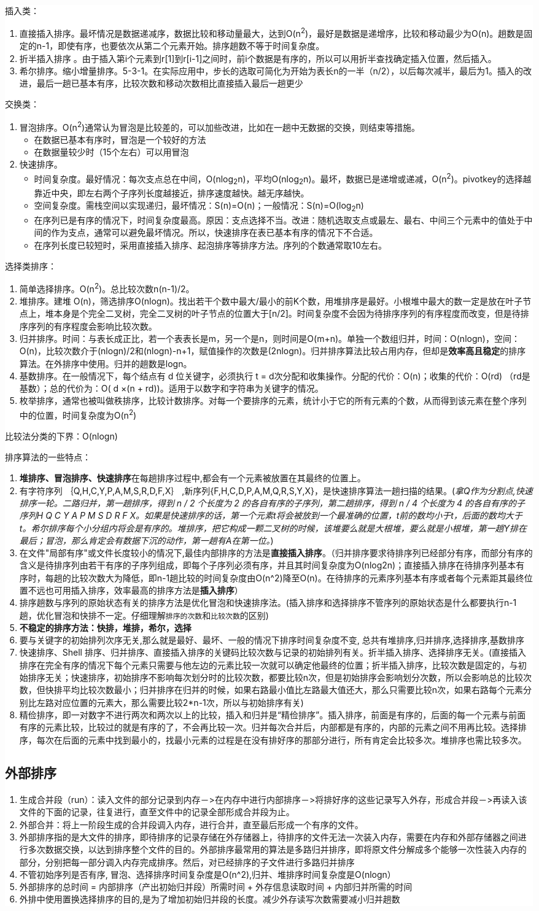 插入类：

1. 直接插入排序。最坏情况是数据递减序，数据比较和移动量最大，达到O(n<sup>2</sup>)，最好是数据是递增序，比较和移动最少为O(n)。趟数是固定的n-1，即使有序，也要依次从第二个元素开始。排序趟数不等于时间复杂度。
2. 折半插入排序 。由于插入第i个元素到r[1]到r[i-1]之间时，前i个数据是有序的，所以可以用折半查找确定插入位置，然后插入。
3. 希尔排序。缩小增量排序。5-3-1。在实际应用中，步长的选取可简化为开始为表长n的一半（n/2），以后每次减半，最后为1。插入的改进，最后一趟已基本有序，比较次数和移动次数相比直接插入最后一趟更少

交换类：

1. 冒泡排序。O(n<sup>2</sup>)通常认为冒泡是比较差的，可以加些改进，比如在一趟中无数据的交换，则结束等措施。
	* 在数据已基本有序时，冒泡是一个较好的方法
   * 在数据量较少时（15个左右）可以用冒泡
2. 快速排序。
	* 时间复杂度。最好情况：每次支点总在中间，O(nlog<sub>2</sub>n)，平均O(nlog<sub>2</sub>n)。最坏，数据已是递增或递减，O(n<sup>2</sup>)。pivotkey的选择越靠近中央，即左右两个子序列长度越接近，排序速度越快。越无序越快。
	* 空间复杂度。需栈空间以实现递归，最坏情况：S(n)=O(n)；一般情况：S(n)=O(log<sub>2</sub>n)
	* 在序列已是有序的情况下，时间复杂度最高。原因：支点选择不当。改进：随机选取支点或最左、最右、中间三个元素中的值处于中间的作为支点，通常可以避免最坏情况。所以，快速排序在表已基本有序的情况下不合适。
	* 在序列长度已较短时，采用直接插入排序、起泡排序等排序方法。序列的个数通常取10左右。

选择类排序：

1. 简单选择排序。O(n<sup>2</sup>)。总比较次数n(n-1)/2。
2. 堆排序。建堆 O(n)，筛选排序O(nlogn)。找出若干个数中最大/最小的前K个数，用堆排序是最好。小根堆中最大的数一定是放在叶子节点上，堆本身是个完全二叉树，完全二叉树的叶子节点的位置大于[n/2]。时间复杂度不会因为待排序序列的有序程度而改变，但是待排序序列的有序程度会影响比较次数。
3. 归并排序。时间：与表长成正比，若一个表表长是m，另一个是n，则时间是O(m+n)。单独一个数组归并，时间：O(nlogn)，空间：O(n)，比较次数介于(nlogn)/2和(nlogn)-n+1，赋值操作的次数是(2nlogn)。归并排序算法比较占用内存，但却是**效率高且稳定**的排序算法。在外排序中使用。归并的趟数是logn。
4. 基数排序。在一般情况下，每个结点有 d 位关键字，必须执行 t = d次分配和收集操作。分配的代价：O(n)；收集的代价：O(rd) （rd是基数）；总的代价为：O( d ×(n + rd))。适用于以数字和字符串为关键字的情况。
5. 枚举排序，通常也被叫做秩排序，比较计数排序。对每一个要排序的元素，统计小于它的所有元素的个数，从而得到该元素在整个序列中的位置，时间复杂度为O(n<sup>2</sup>)

比较法分类的下界：O(nlogn)

排序算法的一些特点：

1. **堆排序、冒泡排序、快速排序**在每趟排序过程中,都会有一个元素被放置在其最终的位置上。
2. 有字符序列 ｛Q,H,C,Y,P,A,M,S,R,D,F,X｝ ,新序列{F,H,C,D,P,A,M,Q,R,S,Y,X}，是快速排序算法一趟扫描的结果。(*拿Q作为分割点,快速排序一轮。二路归并，第一趟排序，得到 n / 2 个长度为 2 的各自有序的子序列，第二趟排序，得到 n / 4 个长度为 4 的各自有序的子序列H Q C Y A P M S D R F X。如果是快速排序的话，第一个元素t将会被放到一个最准确的位置，t前的数均小于t，后面的数均大于t。希尔排序每个小分组内将会是有序的。堆排序，把它构成一颗二叉树的时候，该堆要么就是大根堆，要么就是小根堆，第一趟Y排在最后；冒泡，那么肯定会有数据下沉的动作，第一趟有A在第一位。*)
3. 在文件"局部有序"或文件长度较小的情况下,最佳内部排序的方法是**直接插入排序**。（归并排序要求待排序列已经部分有序，而部分有序的含义是待排序列由若干有序的子序列组成，即每个子序列必须有序，并且其时间复杂度为O(nlog2n)；直接插入排序在待排序列基本有序时，每趟的比较次数大为降低，即n-1趟比较的时间复杂度由O(n^2)降至O(n)。在待排序的元素序列基本有序或者每个元素距其最终位置不远也可用插入排序，效率最高的排序方法是**插入排序**）
4. 排序趟数与序列的原始状态有关的排序方法是优化冒泡和快速排序法。(插入排序和选择排序不管序列的原始状态是什么都要执行n-1趟，优化冒泡和快排不一定。仔细理解`排序的次数`和`比较次数`的区别)
5. **不稳定的排序方法：快排，堆排，希尔，选择**
6. 要与关键字的初始排列次序无关,那么就是最好、最坏、一般的情况下排序时间复杂度不变, 总共有堆排序,归并排序,选择排序,基数排序
7. 快速排序、Shell 排序、归并排序、直接插入排序的关键码比较次数与记录的初始排列有关。折半插入排序、选择排序无关。(直接插入排序在完全有序的情况下每个元素只需要与他左边的元素比较一次就可以确定他最终的位置；折半插入排序，比较次数是固定的，与初始排序无关；快速排序，初始排序不影响每次划分时的比较次数，都要比较n次，但是初始排序会影响划分次数，所以会影响总的比较次数，但快排平均比较次数最小；归并排序在归并的时候，如果右路最小值比左路最大值还大，那么只需要比较n次，如果右路每个元素分别比左路对应位置的元素大，那么需要比较2*n-1次，所以与初始排序有关)
8. 精俭排序，即一对数字不进行两次和两次以上的比较，插入和归并是“精俭排序”。插入排序，前面是有序的，后面的每一个元素与前面有序的元素比较，比较过的就是有序的了，不会再比较一次。归并每次合并后，内部都是有序的，内部的元素之间不用再比较。选择排序，每次在后面的元素中找到最小的，找最小元素的过程是在没有排好序的那部分进行，所有肯定会比较多次。堆排序也需比较多次。

## 外部排序
1. 生成合并段（run）：读入文件的部分记录到内存－>在内存中进行内部排序－>将排好序的这些记录写入外存，形成合并段－>再读入该文件的下面的记录，往复进行，直至文件中的记录全部形成合并段为止。
2. 外部合并：将上一阶段生成的合并段调入内存，进行合并，直至最后形成一个有序的文件。
3. 外部排序指的是大文件的排序，即待排序的记录存储在外存储器上，待排序的文件无法一次装入内存，需要在内存和外部存储器之间进行多次数据交换，以达到排序整个文件的目的。外部排序最常用的算法是多路归并排序，即将原文件分解成多个能够一次性装入内存的部分，分别把每一部分调入内存完成排序。然后，对已经排序的子文件进行多路归并排序
4. 不管初始序列是否有序, 冒泡、选择排序时间复杂度是O(n^2),归并、堆排序时间复杂度是O(nlogn）
5. 外部排序的总时间 = 内部排序（产出初始归并段）所需时间 + 外存信息读取时间 + 内部归并所需的时间
6. 外排中使用置换选择排序的目的,是为了增加初始归并段的长度。减少外存读写次数需要减小归并趟数
